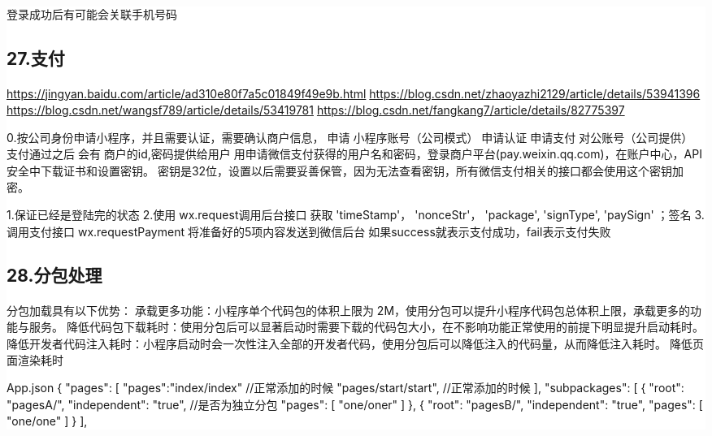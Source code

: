 登录成功后有可能会关联手机号码

## 27.支付
https://jingyan.baidu.com/article/ad310e80f7a5c01849f49e9b.html
https://blog.csdn.net/zhaoyazhi2129/article/details/53941396
https://blog.csdn.net/wangsf789/article/details/53419781
https://blog.csdn.net/fangkang7/article/details/82775397


0.按公司身份申请小程序，并且需要认证，需要确认商户信息，
申请 小程序账号（公司模式）
申请认证
申请支付   对公账号（公司提供）
支付通过之后 会有   商户的id,密码提供给用户
用申请微信支付获得的用户名和密码，登录商户平台(pay.weixin.qq.com)，在账户中心，API安全中下载证书和设置密钥。
密钥是32位，设置以后需要妥善保管，因为无法查看密钥，所有微信支付相关的接口都会使用这个密钥加密。

1.保证已经是登陆完的状态
2.使用 wx.request调用后台接口 获取  'timeStamp'， 'nonceStr'， 'package', 'signType', 'paySign'  ；签名
3.调用支付接口  wx.requestPayment 将准备好的5项内容发送到微信后台  如果success就表示支付成功，fail表示支付失败



## 28.分包处理

分包加载具有以下优势：
承载更多功能：小程序单个代码包的体积上限为 2M，使用分包可以提升小程序代码包总体积上限，承载更多的功能与服务。
降低代码包下载耗时：使用分包后可以显著启动时需要下载的代码包大小，在不影响功能正常使用的前提下明显提升启动耗时。
降低开发者代码注入耗时：小程序启动时会一次性注入全部的开发者代码，使用分包后可以降低注入的代码量，从而降低注入耗时。
降低页面渲染耗时

App.json
{
"pages": [
  "pages":"index/index"   //正常添加的时候
  "pages/start/start",   //正常添加的时候 
],
"subpackages": [
  {
    "root": "pagesA/",
    "independent": "true",    //是否为独立分包
    "pages": [
      "one/oner"
    ]
  },
  {
    "root": "pagesB/",
    "independent": "true",
    "pages": [
      "one/one"
    ]
  }
],
